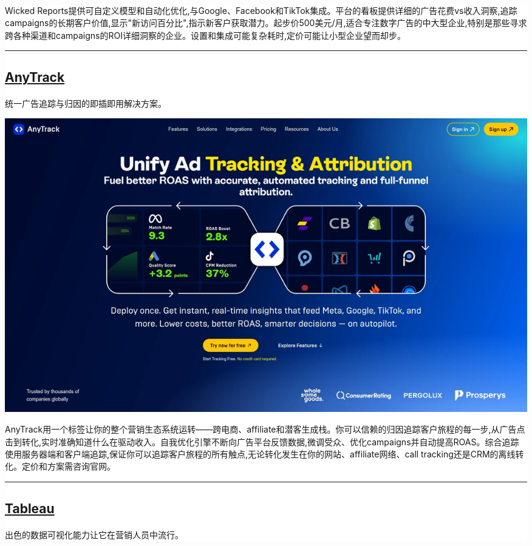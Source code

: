 
Wicked Reports提供可自定义模型和自动化优化,与Google、Facebook和TikTok集成。平台的看板提供详细的广告花费vs收入洞察,追踪campaigns的长期客户价值,显示"新访问百分比",指示新客户获取潜力。起步价500美元/月,适合专注数字广告的中大型企业,特别是那些寻求跨各种渠道和campaigns的ROI详细洞察的企业。设置和集成可能复杂耗时,定价可能让小型企业望而却步。

***

## **[AnyTrack](https://anytrack.io)**

统一广告追踪与归因的即插即用解决方案。

![AnyTrack Screenshot](image/anytrack.webp)


AnyTrack用一个标签让你的整个营销生态系统运转——跨电商、affiliate和潜客生成栈。你可以信赖的归因追踪客户旅程的每一步,从广告点击到转化,实时准确知道什么在驱动收入。自我优化引擎不断向广告平台反馈数据,微调受众、优化campaigns并自动提高ROAS。综合追踪使用服务器端和客户端追踪,保证你可以追踪客户旅程的所有触点,无论转化发生在你的网站、affiliate网络、call tracking还是CRM的离线转化。定价和方案需咨询官网。

***

## **[Tableau](https://www.tableau.com)**

出色的数据可视化能力让它在营销人员中流行。
